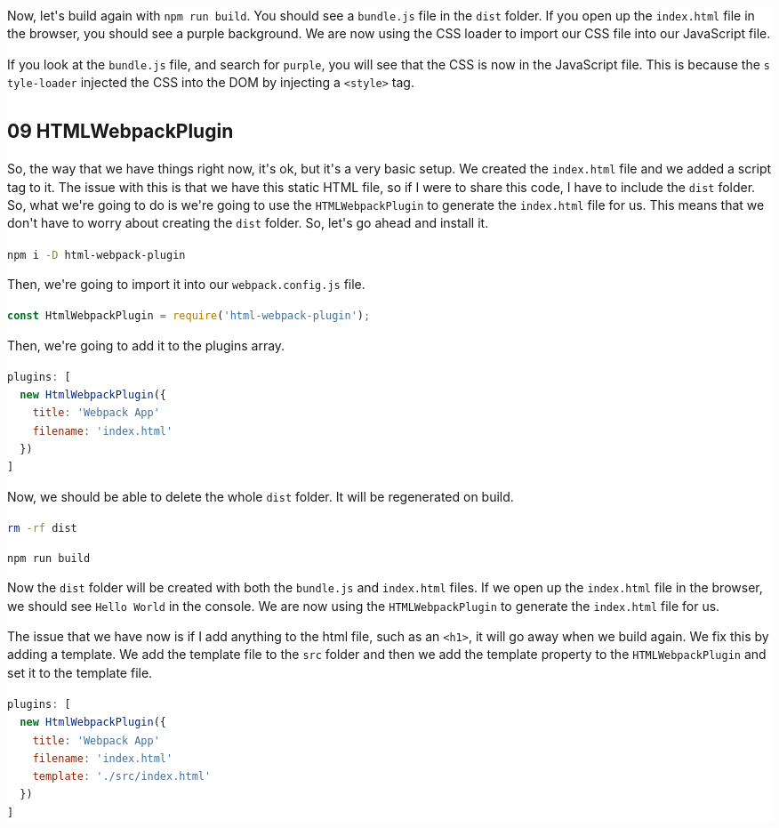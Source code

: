 Now, let's build again with `npm run build`. You should see a `bundle.js` file in the `dist` folder. If you open up the `index.html` file in the browser, you should see a purple background. We are now using the CSS loader to import our CSS file into our JavaScript file.

If you look at the `bundle.js` file, and search for `purple`, you will see that the CSS is now in the JavaScript file. This is because the `style-loader` injected the CSS into the DOM by injecting a `<style>` tag.

## 09 HTMLWebpackPlugin

So, the way that we have things right now, it's ok, but it's a very basic setup. We created the `index.html` file and we added a script tag to it. The issue with this is that we have this static HTML file, so if I were to share this code, I have to include the `dist` folder. So, what we're going to do is we're going to use the `HTMLWebpackPlugin` to generate the `index.html` file for us. This means that we don't have to worry about creating the `dist` folder. So, let's go ahead and install it.

```bash
npm i -D html-webpack-plugin
```

Then, we're going to import it into our `webpack.config.js` file.

```js
const HtmlWebpackPlugin = require('html-webpack-plugin');
```

Then, we're going to add it to the plugins array.

```js
plugins: [
  new HtmlWebpackPlugin({
    title: 'Webpack App'
    filename: 'index.html'
  })
]
```

Now, we should be able to delete the whole `dist` folder. It will be regenerated on build.

```bash
rm -rf dist
```

```bash
npm run build
```

Now the `dist` folder will be created with both the `bundle.js` and `index.html` files. If we open up the `index.html` file in the browser, we should see `Hello World` in the console. We are now using the `HTMLWebpackPlugin` to generate the `index.html` file for us.

The issue that we have now is if I add anything to the html file, such as an `<h1>`, it will go away when we build again. We fix this by adding a template. We add the template file to the `src` folder and then we add the template property to the `HTMLWebpackPlugin` and set it to the template file.

```js
plugins: [
  new HtmlWebpackPlugin({
    title: 'Webpack App'
    filename: 'index.html'
    template: './src/index.html'
  })
]
```
